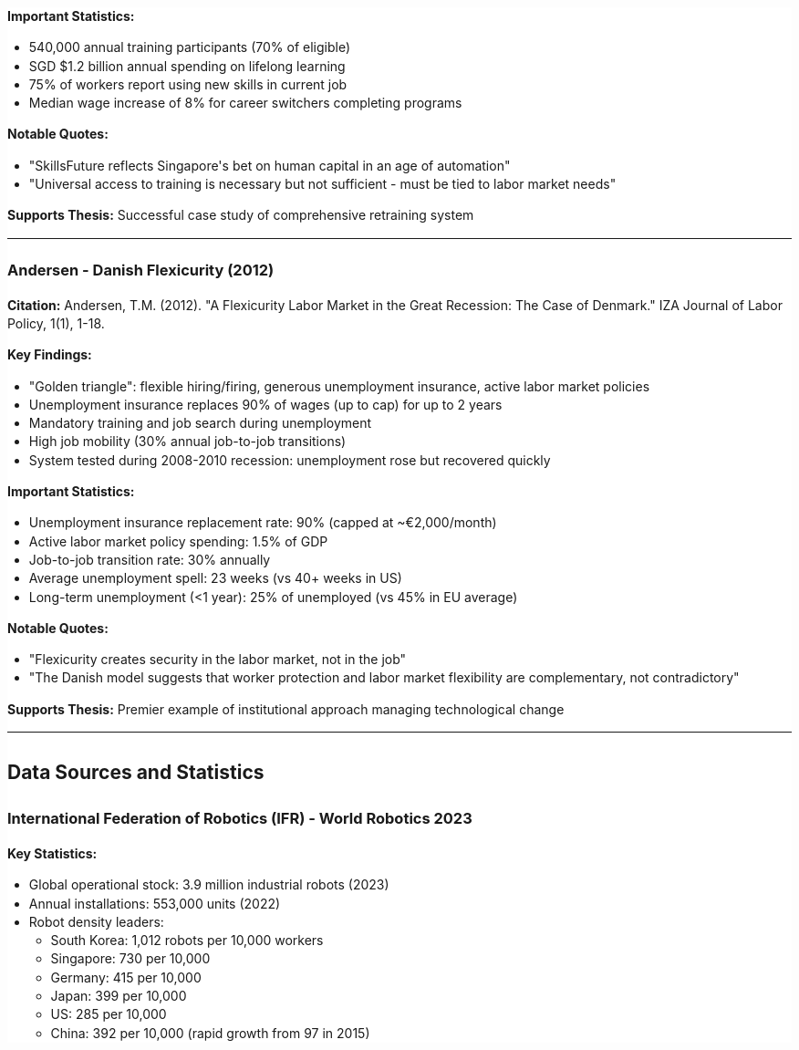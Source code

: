 **Important Statistics:**
- 540,000 annual training participants (70% of eligible)
- SGD $1.2 billion annual spending on lifelong learning
- 75% of workers report using new skills in current job
- Median wage increase of 8% for career switchers completing programs

**Notable Quotes:**
- "SkillsFuture reflects Singapore's bet on human capital in an age of automation"
- "Universal access to training is necessary but not sufficient - must be tied to labor market needs"

**Supports Thesis:** Successful case study of comprehensive retraining system

---

### Andersen - Danish Flexicurity (2012)
**Citation:** Andersen, T.M. (2012). "A Flexicurity Labor Market in the Great Recession: The Case of Denmark." IZA Journal of Labor Policy, 1(1), 1-18.

**Key Findings:**
- "Golden triangle": flexible hiring/firing, generous unemployment insurance, active labor market policies
- Unemployment insurance replaces 90% of wages (up to cap) for up to 2 years
- Mandatory training and job search during unemployment
- High job mobility (30% annual job-to-job transitions)
- System tested during 2008-2010 recession: unemployment rose but recovered quickly

**Important Statistics:**
- Unemployment insurance replacement rate: 90% (capped at ~€2,000/month)
- Active labor market policy spending: 1.5% of GDP
- Job-to-job transition rate: 30% annually
- Average unemployment spell: 23 weeks (vs 40+ weeks in US)
- Long-term unemployment (<1 year): 25% of unemployed (vs 45% in EU average)

**Notable Quotes:**
- "Flexicurity creates security in the labor market, not in the job"
- "The Danish model suggests that worker protection and labor market flexibility are complementary, not contradictory"

**Supports Thesis:** Premier example of institutional approach managing technological change

---

## Data Sources and Statistics

### International Federation of Robotics (IFR) - World Robotics 2023
**Key Statistics:**
- Global operational stock: 3.9 million industrial robots (2023)
- Annual installations: 553,000 units (2022)
- Robot density leaders:
  - South Korea: 1,012 robots per 10,000 workers
  - Singapore: 730 per 10,000
  - Germany: 415 per 10,000
  - Japan: 399 per 10,000
  - US: 285 per 10,000
  - China: 392 per 10,000 (rapid growth from 97 in 2015)
